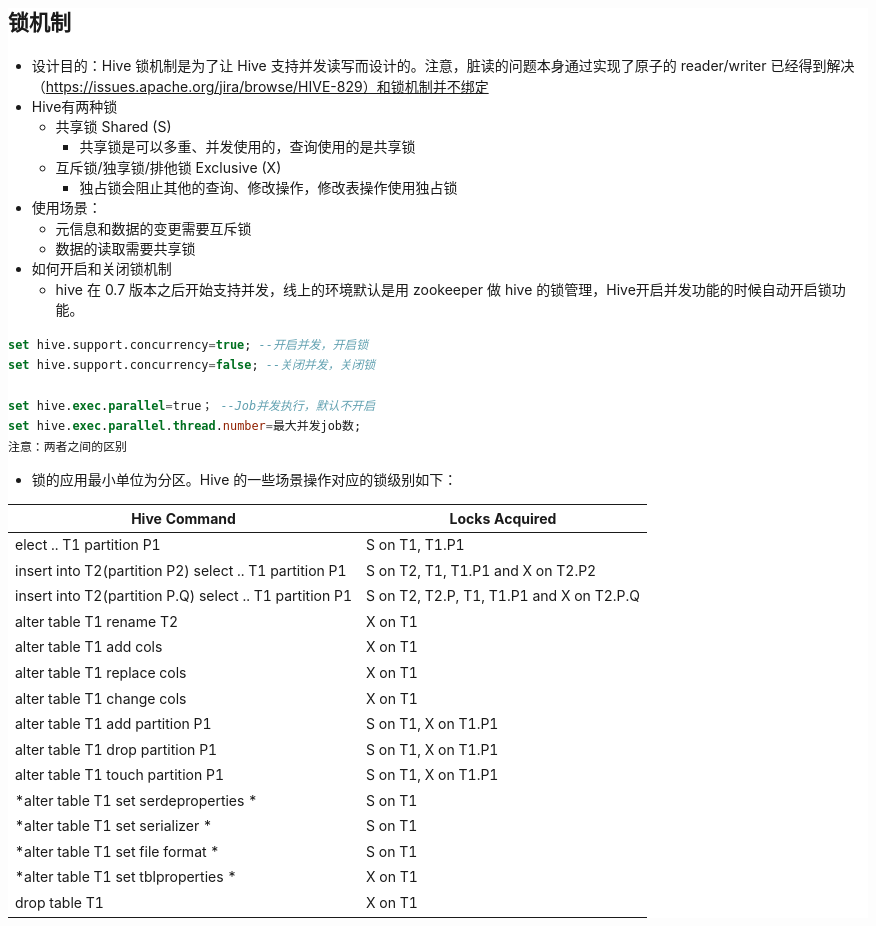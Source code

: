 ## 锁机制
* 设计目的：Hive 锁机制是为了让 Hive 支持并发读写而设计的。注意，脏读的问题本身通过实现了原子的 reader/writer 已经得到解决（https://issues.apache.org/jira/browse/HIVE-829）和锁机制并不绑定
* Hive有两种锁
	* 共享锁 Shared (S)
		* 共享锁是可以多重、并发使用的，查询使用的是共享锁
	* 互斥锁/独享锁/排他锁 Exclusive (X)
		* 独占锁会阻止其他的查询、修改操作，修改表操作使用独占锁
* 使用场景：
	* 元信息和数据的变更需要互斥锁
	* 数据的读取需要共享锁
* 如何开启和关闭锁机制
	* hive 在 0.7 版本之后开始支持并发，线上的环境默认是用 zookeeper 做 hive 的锁管理，Hive开启并发功能的时候自动开启锁功能。

```sql
set hive.support.concurrency=true; --开启并发，开启锁
set hive.support.concurrency=false; --关闭并发，关闭锁

set hive.exec.parallel=true； --Job并发执行，默认不开启
set hive.exec.parallel.thread.number=最大并发job数;
注意：两者之间的区别
```

* 锁的应用最小单位为分区。Hive 的一些场景操作对应的锁级别如下：

| Hive Command                                            | Locks Acquired                           |
| ------------------------------------------------------- | ---------------------------------------- |
| elect .. T1 partition P1                                | S on T1, T1.P1                           |
| insert into T2(partition P2) select .. T1 partition P1  | S on T2, T1, T1.P1 and X on T2.P2        |
| insert into T2(partition P.Q) select .. T1 partition P1 | S on T2, T2.P, T1, T1.P1 and X on T2.P.Q |
| alter table T1 rename T2                                | X on T1                                  |
| alter table T1 add cols                                 | X on T1                                  |
| alter table T1 replace cols                             | X on T1                                  |
| alter table T1 change cols                              | X on T1                                  |
| alter table T1 add partition P1                         | S on T1, X on T1.P1                      |
| alter table T1 drop partition P1                        | S on T1, X on T1.P1                      |
| alter table T1 touch partition P1                       | S on T1, X on T1.P1                      |
| *alter table T1 set serdeproperties *                   | S on T1                                  |
| *alter table T1 set serializer *                        | S on T1                                  |
| *alter table T1 set file format *                       | S on T1                                  |
| *alter table T1 set tblproperties *                     | X on T1                                  |
| drop table T1                                           | X on T1                                  |
